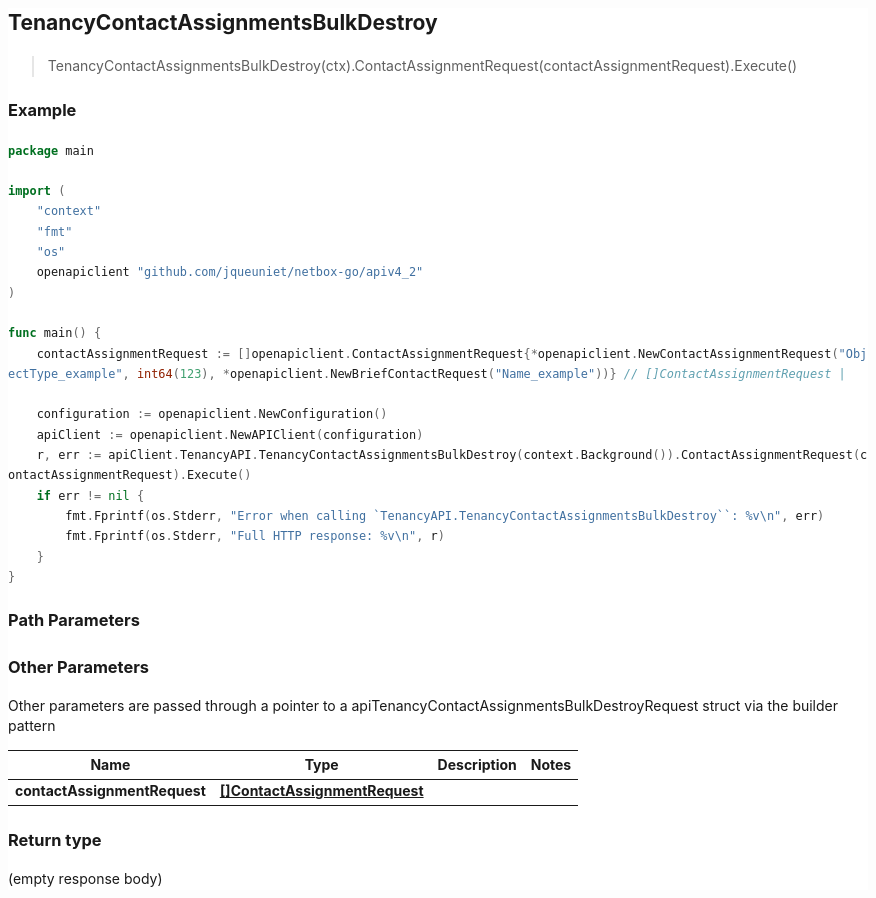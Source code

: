 ## TenancyContactAssignmentsBulkDestroy

> TenancyContactAssignmentsBulkDestroy(ctx).ContactAssignmentRequest(contactAssignmentRequest).Execute()





### Example

```go
package main

import (
	"context"
	"fmt"
	"os"
	openapiclient "github.com/jqueuniet/netbox-go/apiv4_2"
)

func main() {
	contactAssignmentRequest := []openapiclient.ContactAssignmentRequest{*openapiclient.NewContactAssignmentRequest("ObjectType_example", int64(123), *openapiclient.NewBriefContactRequest("Name_example"))} // []ContactAssignmentRequest | 

	configuration := openapiclient.NewConfiguration()
	apiClient := openapiclient.NewAPIClient(configuration)
	r, err := apiClient.TenancyAPI.TenancyContactAssignmentsBulkDestroy(context.Background()).ContactAssignmentRequest(contactAssignmentRequest).Execute()
	if err != nil {
		fmt.Fprintf(os.Stderr, "Error when calling `TenancyAPI.TenancyContactAssignmentsBulkDestroy``: %v\n", err)
		fmt.Fprintf(os.Stderr, "Full HTTP response: %v\n", r)
	}
}
```

### Path Parameters



### Other Parameters

Other parameters are passed through a pointer to a apiTenancyContactAssignmentsBulkDestroyRequest struct via the builder pattern


Name | Type | Description  | Notes
------------- | ------------- | ------------- | -------------
 **contactAssignmentRequest** | [**[]ContactAssignmentRequest**](ContactAssignmentRequest.md) |  | 

### Return type

 (empty response body)
